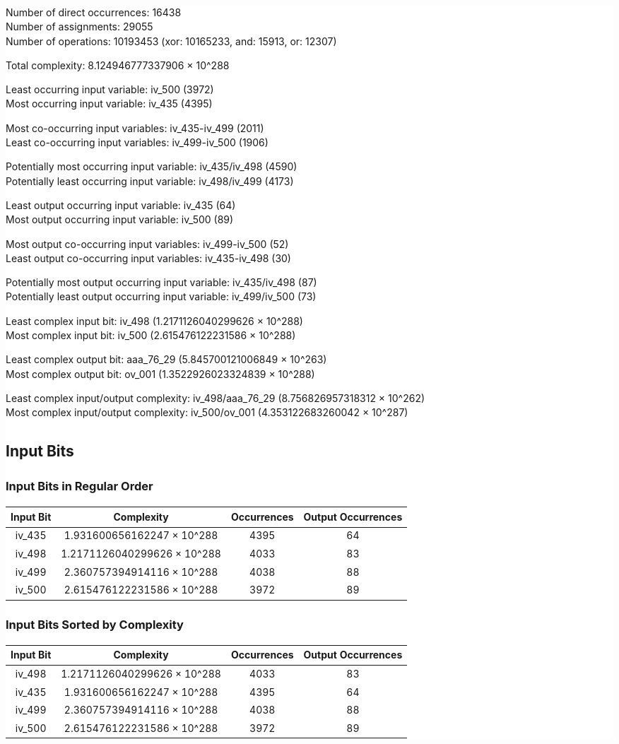 Number of direct occurrences: 16438  
Number of assignments: 29055  
Number of operations: 10193453
(xor: 10165233,
and: 15913,
or: 12307)

Total complexity: 8.124946777337906 × 10^288

Least occurring input variable: iv_500 (3972)  
Most occurring input variable: iv_435 (4395)

Most co-occurring input variables: iv_435-iv_499 (2011)  
Least co-occurring input variables: iv_499-iv_500 (1906)

Potentially most occurring input variable: iv_435/iv_498 (4590)  
Potentially least occurring input variable: iv_498/iv_499 (4173)

Least output occurring input variable: iv_435 (64)  
Most output occurring input variable: iv_500 (89)

Most output co-occurring input variables: iv_499-iv_500 (52)  
Least output co-occurring input variables: iv_435-iv_498 (30)

Potentially most output occurring input variable: iv_435/iv_498 (87)  
Potentially least output occurring input variable: iv_499/iv_500 (73)

Least complex input bit: iv_498 (1.2171126040299626 × 10^288)  
Most complex input bit: iv_500 (2.615476122231586 × 10^288)

Least complex output bit: aaa_76_29 (5.845700121006849 × 10^263)  
Most complex output bit: ov_001 (1.3522926023324839 × 10^288)

Least complex input/output complexity: iv_498/aaa_76_29 (8.756826957318312 × 10^262)  
Most complex input/output complexity: iv_500/ov_001 (4.353122683260042 × 10^287)

## Input Bits

### Input Bits in Regular Order

| Input Bit | Complexity | Occurrences | Output Occurrences |
|:---------:|:----------:|:-----------:|:------------------:|
| iv_435 | 1.931600656162247 × 10^288 | 4395 | 64 |
| iv_498 | 1.2171126040299626 × 10^288 | 4033 | 83 |
| iv_499 | 2.360757394914116 × 10^288 | 4038 | 88 |
| iv_500 | 2.615476122231586 × 10^288 | 3972 | 89 |

### Input Bits Sorted by Complexity

| Input Bit | Complexity | Occurrences | Output Occurrences |
|:---------:|:----------:|:-----------:|:------------------:|
| iv_498 | 1.2171126040299626 × 10^288 | 4033 | 83 |
| iv_435 | 1.931600656162247 × 10^288 | 4395 | 64 |
| iv_499 | 2.360757394914116 × 10^288 | 4038 | 88 |
| iv_500 | 2.615476122231586 × 10^288 | 3972 | 89 |
